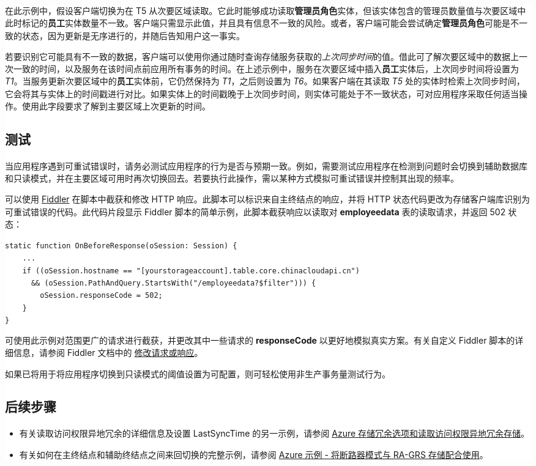 在此示例中，假设客户端切换为在 T5 从次要区域读取。它此时能够成功读取**管理员角色**实体，但该实体包含的管理员数量值与次要区域中此时标记的**员工**实体数量不一致。客户端只需显示此值，并且具有信息不一致的风险。或者，客户端可能会尝试确定**管理员角色**可能是不一致的状态，因为更新是无序进行的，并随后告知用户这一事实。

若要识别它可能具有不一致的数据，客户端可以使用你通过随时查询存储服务获取的*上次同步时间*的值。借此可了解次要区域中的数据上一次一致的时间，以及服务在该时间点前应用所有事务的时间。在上述示例中，服务在次要区域中插入**员工**实体后，上次同步时间将设置为 *T1*。当服务更新次要区域中的**员工**实体前，它仍然保持为 *T1*，之后则设置为 *T6*。如果客户端在其读取 *T5* 处的实体时检索上次同步时间，它会将其与实体上的时间戳进行对比。如果实体上的时间戳晚于上次同步时间，则实体可能处于不一致状态，可对应用程序采取任何适当操作。使用此字段要求了解到主要区域上次更新的时间。

## 测试

当应用程序遇到可重试错误时，请务必测试应用程序的行为是否与预期一致。例如，需要测试应用程序在检测到问题时会切换到辅助数据库和只读模式，并在主要区域可用时再次切换回去。若要执行此操作，需以某种方式模拟可重试错误并控制其出现的频率。

可以使用 [Fiddler](http://www.telerik.com/fiddler) 在脚本中截获和修改 HTTP 响应。此脚本可以标识来自主终结点的响应，并将 HTTP 状态代码更改为存储客户端库识别为可重试错误的代码。此代码片段显示 Fiddler 脚本的简单示例，此脚本截获响应以读取对 **employeedata** 表的读取请求，并返回 502 状态：


	static function OnBeforeResponse(oSession: Session) {
	    ...
	    if ((oSession.hostname == "[yourstorageaccount].table.core.chinacloudapi.cn")
	      && (oSession.PathAndQuery.StartsWith("/employeedata?$filter"))) {
	        oSession.responseCode = 502;
	    }
	}


可使用此示例对范围更广的请求进行截获，并更改其中一些请求的 **responseCode** 以更好地模拟真实方案。有关自定义 Fiddler 脚本的详细信息，请参阅 Fiddler 文档中的 [修改请求或响应](http://docs.telerik.com/fiddler/KnowledgeBase/FiddlerScript/ModifyRequestOrResponse)。

如果已将用于将应用程序切换到只读模式的阈值设置为可配置，则可轻松使用非生产事务量测试行为。

## 后续步骤

* 有关读取访问权限异地冗余的详细信息及设置 LastSyncTime 的另一示例，请参阅 [Azure 存储冗余选项和读取访问权限异地冗余存储](https://blogs.msdn.microsoft.com/windowsazurestorage/2013/12/11/windows-azure-storage-redundancy-options-and-read-access-geo-redundant-storage/)。

* 有关如何在主终结点和辅助终结点之间来回切换的完整示例，请参阅 [Azure 示例 - 将断路器模式与 RA-GRS 存储配合使用](https://github.com/Azure-Samples/storage-dotnet-circuit-breaker-pattern-ha-apps-using-ra-grs)。

